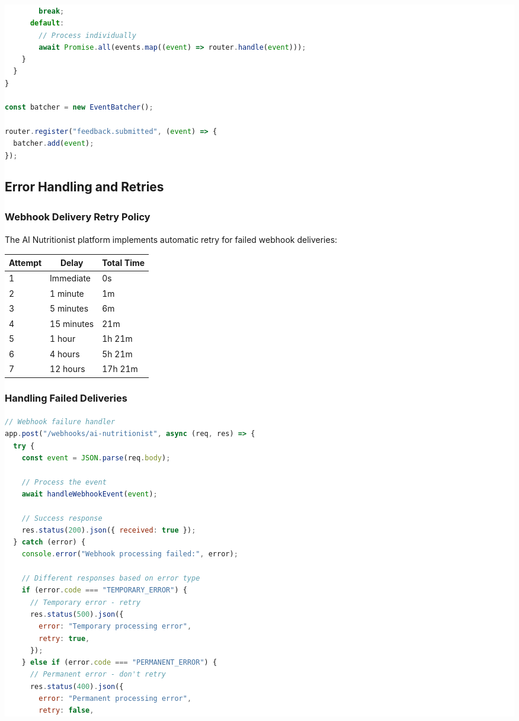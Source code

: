 ```javascript
        break;
      default:
        // Process individually
        await Promise.all(events.map((event) => router.handle(event)));
    }
  }
}

const batcher = new EventBatcher();

router.register("feedback.submitted", (event) => {
  batcher.add(event);
});
```

## Error Handling and Retries

### Webhook Delivery Retry Policy

The AI Nutritionist platform implements automatic retry for failed webhook deliveries:

| Attempt | Delay      | Total Time |
| ------- | ---------- | ---------- |
| 1       | Immediate  | 0s         |
| 2       | 1 minute   | 1m         |
| 3       | 5 minutes  | 6m         |
| 4       | 15 minutes | 21m        |
| 5       | 1 hour     | 1h 21m     |
| 6       | 4 hours    | 5h 21m     |
| 7       | 12 hours   | 17h 21m    |

### Handling Failed Deliveries

```javascript
// Webhook failure handler
app.post("/webhooks/ai-nutritionist", async (req, res) => {
  try {
    const event = JSON.parse(req.body);

    // Process the event
    await handleWebhookEvent(event);

    // Success response
    res.status(200).json({ received: true });
  } catch (error) {
    console.error("Webhook processing failed:", error);

    // Different responses based on error type
    if (error.code === "TEMPORARY_ERROR") {
      // Temporary error - retry
      res.status(500).json({
        error: "Temporary processing error",
        retry: true,
      });
    } else if (error.code === "PERMANENT_ERROR") {
      // Permanent error - don't retry
      res.status(400).json({
        error: "Permanent processing error",
        retry: false,
```